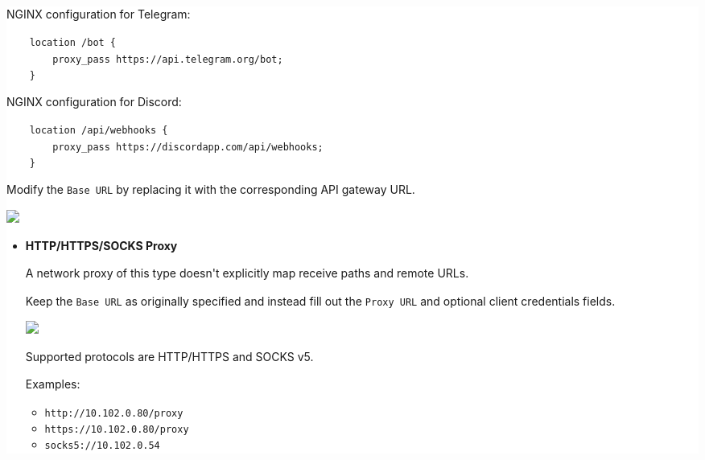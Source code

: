   NGINX configuration for Telegram:

```txt
    location /bot {
        proxy_pass https://api.telegram.org/bot;
    }
```

  NGINX configuration for Discord:

```txt
    location /api/webhooks {
        proxy_pass https://discordapp.com/api/webhooks;
    }
```

  Modify the `Base URL` by replacing it with the corresponding API gateway URL.

  ![](images/notify-network-base.png)

* **HTTP/HTTPS/SOCKS Proxy**

  A network proxy of this type doesn't explicitly map receive paths and remote URLs.

  Keep the `Base URL` as originally specified and instead fill out the `Proxy URL` and optional client credentials fields.

  ![](images/notify-proxy.png)

  Supported protocols are HTTP/HTTPS and SOCKS v5.

  Examples:

  * `http://10.102.0.80/proxy`
  * `https://10.102.0.80/proxy`
  * `socks5://10.102.0.54`
